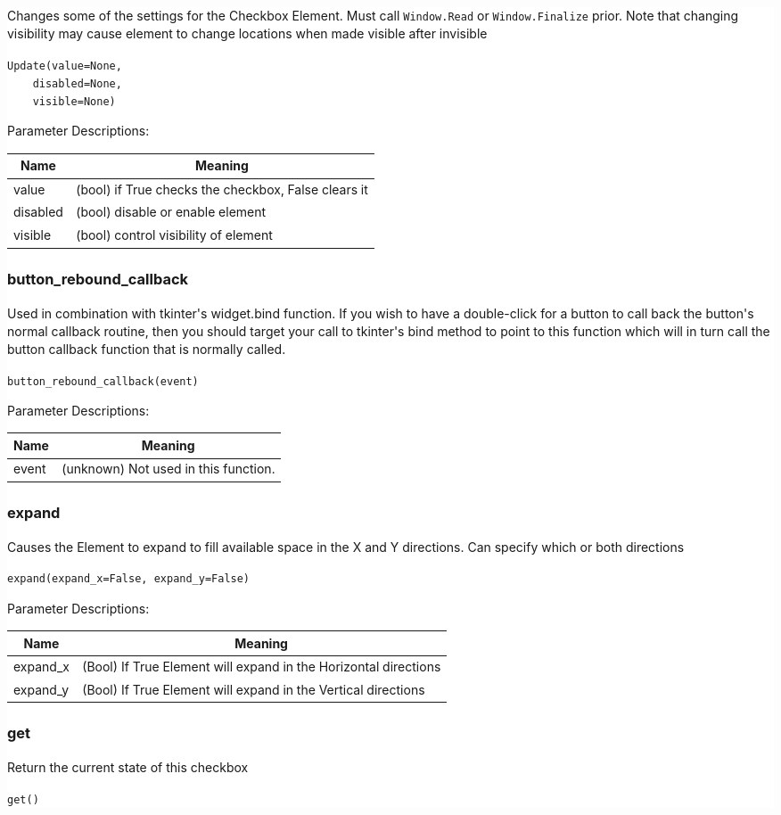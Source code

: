 Changes some of the settings for the Checkbox Element. Must call `Window.Read` or `Window.Finalize` prior. Note that changing visibility may cause element to change locations when made visible after invisible

    Update(value=None,
        disabled=None,
        visible=None)


Parameter Descriptions:

| Name     | Meaning                                             |
| -------- | --------------------------------------------------- |
| value    | (bool) if True checks the checkbox, False clears it |
| disabled | (bool) disable or enable element                    |
| visible  | (bool) control visibility of element                |

### button\_rebound\_callback

Used in combination with tkinter's widget.bind function. If you wish to have a double-click for a button to call back the button's normal callback routine, then you should target your call to tkinter's bind method to point to this function which will in turn call the button callback function that is normally called.

    button_rebound_callback(event)


Parameter Descriptions:

| Name  | Meaning                              |
| ----- | ------------------------------------ |
| event | (unknown) Not used in this function. |

### expand

Causes the Element to expand to fill available space in the X and Y directions. Can specify which or both directions

    expand(expand_x=False, expand_y=False)


Parameter Descriptions:

| Name      | Meaning                                                      |
| --------- | ------------------------------------------------------------ |
| expand\_x | (Bool) If True Element will expand in the Horizontal directions |
| expand\_y | (Bool) If True Element will expand in the Vertical directions |

### get

Return the current state of this checkbox

`get()`
